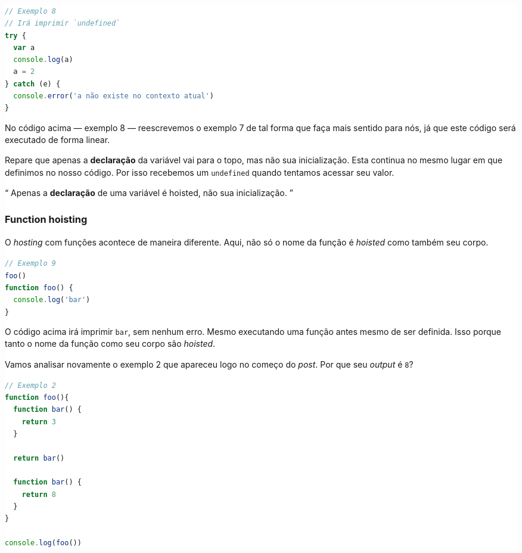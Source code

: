 ```javascript
// Exemplo 8
// Irá imprimir `undefined`
try {
  var a
  console.log(a)
  a = 2
} catch (e) {
  console.error('a não existe no contexto atual')
}
```

No código acima — exemplo 8 — reescrevemos o exemplo 7 de tal forma que faça
mais sentido para nós, já que este código será executado de forma linear.

Repare que apenas a **declaração** da variável vai para o topo, mas não sua
inicialização. Esta continua no mesmo lugar em que definimos no nosso código.
Por isso recebemos um `undefined` quando tentamos acessar seu valor.

<q class="pushing-quotes">
  Apenas a <strong>declaração</strong> de uma variável é hoisted, não sua
  inicialização.
</q>

### Function hoisting

O *hosting* com funções acontece de maneira diferente. Aqui, não só o nome da
função é *hoisted* como também seu corpo.

```javascript
// Exemplo 9
foo()
function foo() {
  console.log('bar')
}
```

O código acima irá imprimir `bar`, sem nenhum erro. Mesmo executando uma função
antes mesmo de ser definida. Isso porque tanto o nome da função como seu corpo
são *hoisted*.

Vamos analisar novamente o exemplo 2 que apareceu logo no começo do *post*. Por
que seu *output* é `8`?

```javascript
// Exemplo 2
function foo(){
  function bar() {
    return 3
  }

  return bar()

  function bar() {
    return 8
  }
}

console.log(foo())
```

